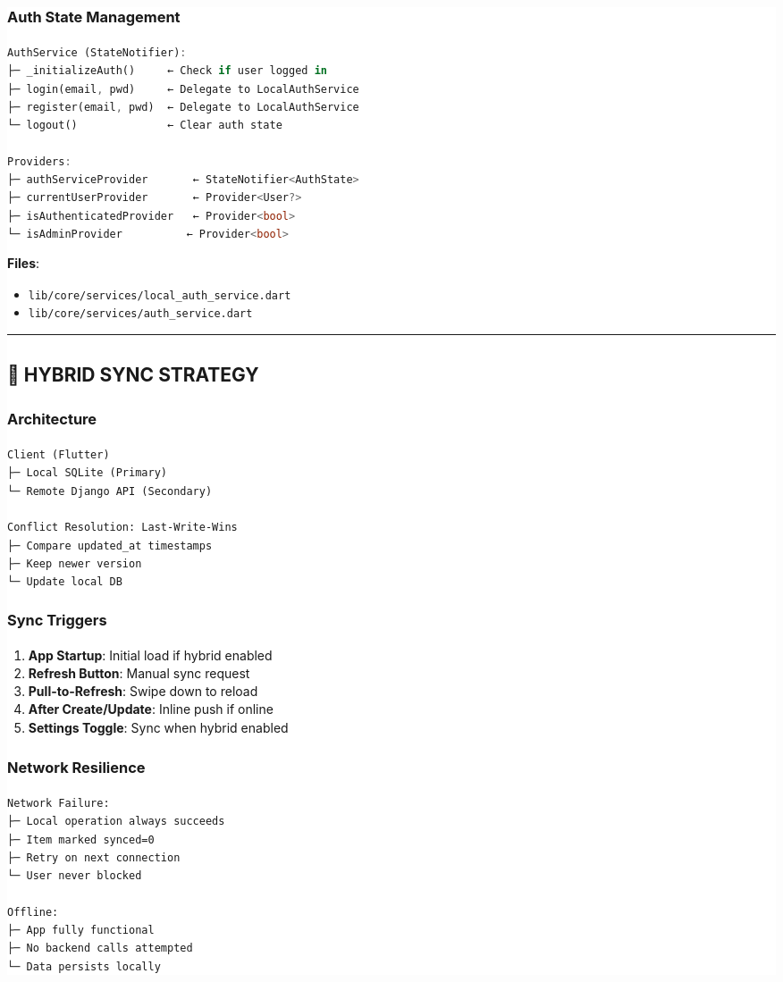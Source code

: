 ### Auth State Management
```dart
AuthService (StateNotifier):
├─ _initializeAuth()     ← Check if user logged in
├─ login(email, pwd)     ← Delegate to LocalAuthService
├─ register(email, pwd)  ← Delegate to LocalAuthService
└─ logout()              ← Clear auth state

Providers:
├─ authServiceProvider       ← StateNotifier<AuthState>
├─ currentUserProvider       ← Provider<User?>
├─ isAuthenticatedProvider   ← Provider<bool>
└─ isAdminProvider          ← Provider<bool>
```

**Files**:
- `lib/core/services/local_auth_service.dart`
- `lib/core/services/auth_service.dart`

---

## 🔄 HYBRID SYNC STRATEGY

### Architecture
```
Client (Flutter)
├─ Local SQLite (Primary)
└─ Remote Django API (Secondary)

Conflict Resolution: Last-Write-Wins
├─ Compare updated_at timestamps
├─ Keep newer version
└─ Update local DB
```

### Sync Triggers
1. **App Startup**: Initial load if hybrid enabled
2. **Refresh Button**: Manual sync request
3. **Pull-to-Refresh**: Swipe down to reload
4. **After Create/Update**: Inline push if online
5. **Settings Toggle**: Sync when hybrid enabled

### Network Resilience
```
Network Failure:
├─ Local operation always succeeds
├─ Item marked synced=0
├─ Retry on next connection
└─ User never blocked

Offline:
├─ App fully functional
├─ No backend calls attempted
└─ Data persists locally
```
